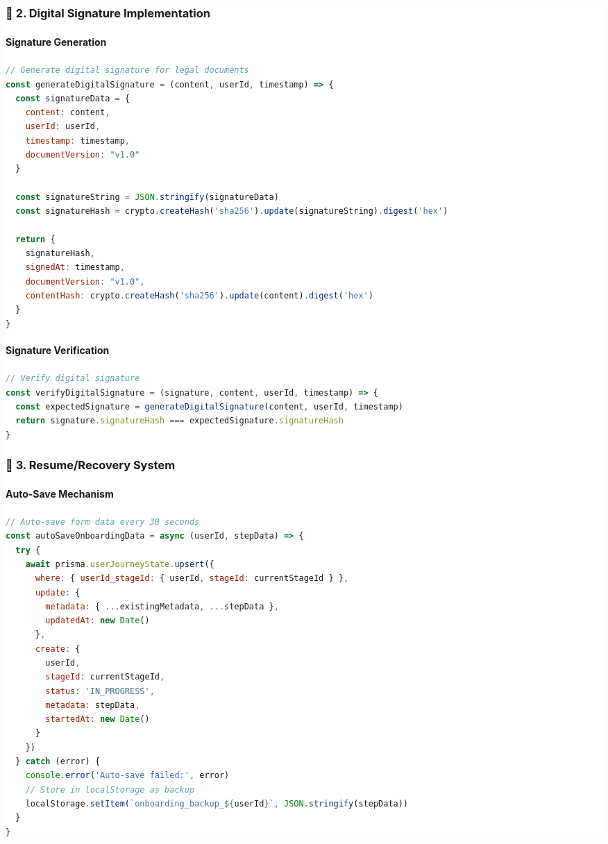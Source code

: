 ### 🎯 **2. Digital Signature Implementation**

#### **Signature Generation**
```javascript
// Generate digital signature for legal documents
const generateDigitalSignature = (content, userId, timestamp) => {
  const signatureData = {
    content: content,
    userId: userId,
    timestamp: timestamp,
    documentVersion: "v1.0"
  }
  
  const signatureString = JSON.stringify(signatureData)
  const signatureHash = crypto.createHash('sha256').update(signatureString).digest('hex')
  
  return {
    signatureHash,
    signedAt: timestamp,
    documentVersion: "v1.0",
    contentHash: crypto.createHash('sha256').update(content).digest('hex')
  }
}
```

#### **Signature Verification**
```javascript
// Verify digital signature
const verifyDigitalSignature = (signature, content, userId, timestamp) => {
  const expectedSignature = generateDigitalSignature(content, userId, timestamp)
  return signature.signatureHash === expectedSignature.signatureHash
}
```

### 🎯 **3. Resume/Recovery System**

#### **Auto-Save Mechanism**
```javascript
// Auto-save form data every 30 seconds
const autoSaveOnboardingData = async (userId, stepData) => {
  try {
    await prisma.userJourneyState.upsert({
      where: { userId_stageId: { userId, stageId: currentStageId } },
      update: { 
        metadata: { ...existingMetadata, ...stepData },
        updatedAt: new Date()
      },
      create: {
        userId,
        stageId: currentStageId,
        status: 'IN_PROGRESS',
        metadata: stepData,
        startedAt: new Date()
      }
    })
  } catch (error) {
    console.error('Auto-save failed:', error)
    // Store in localStorage as backup
    localStorage.setItem(`onboarding_backup_${userId}`, JSON.stringify(stepData))
  }
}
```
